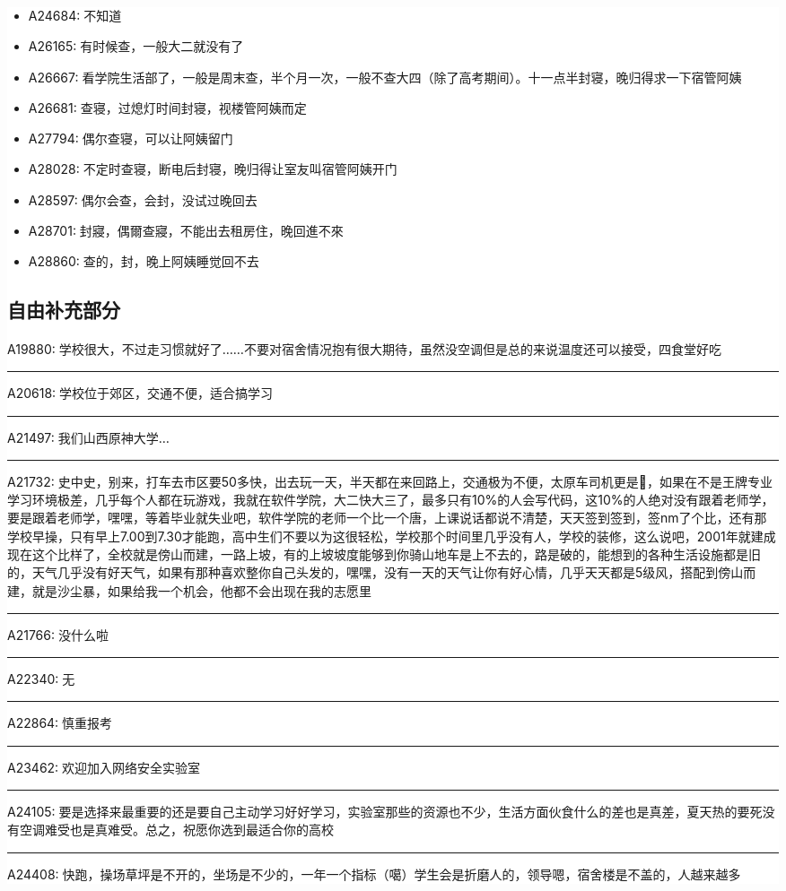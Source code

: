 - A24684: 不知道

- A26165: 有时候查，一般大二就没有了

- A26667: 看学院生活部了，一般是周末查，半个月一次，一般不查大四（除了高考期间）。十一点半封寝，晚归得求一下宿管阿姨

- A26681: 查寝，过熄灯时间封寝，视楼管阿姨而定

- A27794: 偶尔查寝，可以让阿姨留门

- A28028: 不定时查寝，断电后封寝，晚归得让室友叫宿管阿姨开门

- A28597: 偶尔会查，会封，没试过晚回去

- A28701: 封寢，偶爾查寢，不能出去租房住，晚回進不來

- A28860: 查的，封，晚上阿姨睡觉回不去

## 自由补充部分

A19880: 学校很大，不过走习惯就好了……不要对宿舍情况抱有很大期待，虽然没空调但是总的来说温度还可以接受，四食堂好吃

***

A20618: 学校位于郊区，交通不便，适合搞学习

***

A21497: 我们山西原神大学…

***

A21732: 史中史，别来，打车去市区要50多快，出去玩一天，半天都在来回路上，交通极为不便，太原车司机更是💩，如果在不是王牌专业学习环境极差，几乎每个人都在玩游戏，我就在软件学院，大二快大三了，最多只有10%的人会写代码，这10%的人绝对没有跟着老师学，要是跟着老师学，嘿嘿，等着毕业就失业吧，软件学院的老师一个比一个唐，上课说话都说不清楚，天天签到签到，签nm了个比，还有那学校早操，只有早上7.00到7.30才能跑，高中生们不要以为这很轻松，学校那个时间里几乎没有人，学校的装修，这么说吧，2001年就建成现在这个比样了，全校就是傍山而建，一路上坡，有的上坡坡度能够到你骑山地车是上不去的，路是破的，能想到的各种生活设施都是旧的，天气几乎没有好天气，如果有那种喜欢整你自己头发的，嘿嘿，没有一天的天气让你有好心情，几乎天天都是5级风，搭配到傍山而建，就是沙尘暴，如果给我一个机会，他都不会出现在我的志愿里

***

A21766: 没什么啦

***

A22340: 无

***

A22864: 慎重报考

***

A23462: 欢迎加入网络安全实验室

***

A24105: 要是选择来最重要的还是要自己主动学习好好学习，实验室那些的资源也不少，生活方面伙食什么的差也是真差，夏天热的要死没有空调难受也是真难受。总之，祝愿你选到最适合你的高校

***

A24408: 快跑，操场草坪是不开的，坐场是不少的，一年一个指标（噶）学生会是折磨人的，领导嗯，宿舍楼是不盖的，人越来越多
